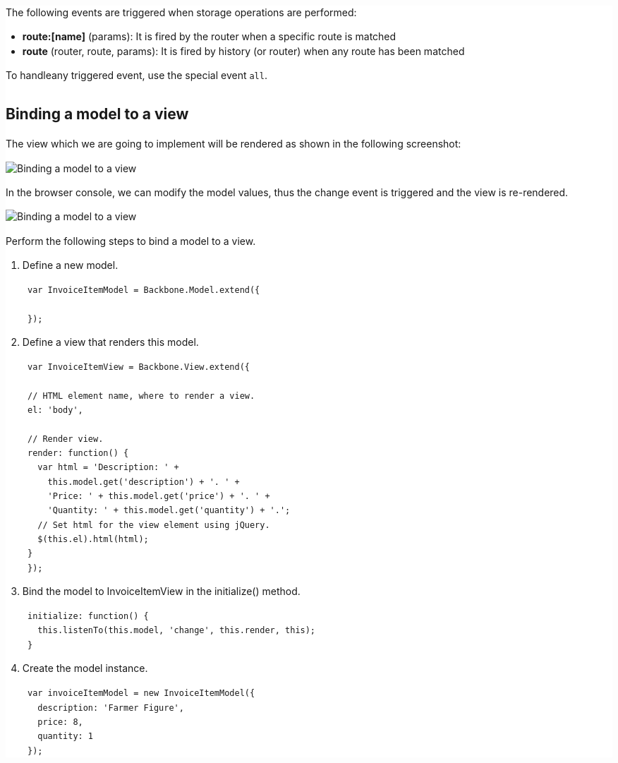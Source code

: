 The following events are triggered when storage operations are performed:

* **route:[name]** (params): It is fired by the router when a specific route is matched
* **route** (router, route, params): It is fired by history (or router) when any route has been matched

To handleany triggered event, use the special event `all`.

## Binding a model to a view

The view which we are going to implement will be rendered as shown in the following screenshot:

![Binding a model to a view](http://johnnyimages.qiniudn.com/backbone-event-view1.jpg)

In the browser console, we can modify the model values, thus the change event is triggered and the view is re-rendered.

![Binding a model to a view](http://johnnyimages.qiniudn.com/backbone-event-view2.jpg)

Perform the following steps to bind a model to a view.

1. Define a new model.
  
		var InvoiceItemModel = Backbone.Model.extend({

		});

2. Define a view that renders this model.
  
		var InvoiceItemView = Backbone.View.extend({

		// HTML element name, where to render a view.
		el: 'body',

		// Render view.
		render: function() {
		  var html = 'Description: ' + 
		    this.model.get('description') + '. ' +
		    'Price: ' + this.model.get('price') + '. ' +
		    'Quantity: ' + this.model.get('quantity') + '.';
		  // Set html for the view element using jQuery.
		  $(this.el).html(html);
		}
		});

3. Bind the model to InvoiceItemView in the initialize() method.

	    initialize: function() {
	      this.listenTo(this.model, 'change', this.render, this);
	    }

4. Create the model instance.
	    
	    var invoiceItemModel = new InvoiceItemModel({
	      description: 'Farmer Figure',
	      price: 8,
	      quantity: 1
	    });
